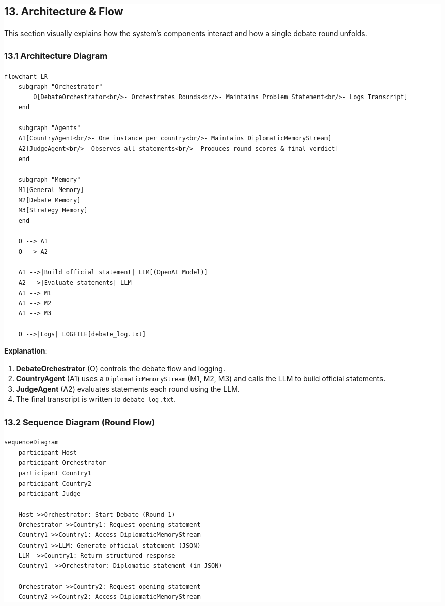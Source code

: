 
## 13. Architecture & Flow

This section visually explains how the system’s components interact and how a single debate round unfolds.

### 13.1 Architecture Diagram

```mermaid
flowchart LR
    subgraph "Orchestrator"
        O[DebateOrchestrator<br/>- Orchestrates Rounds<br/>- Maintains Problem Statement<br/>- Logs Transcript]
    end

    subgraph "Agents"
    A1[CountryAgent<br/>- One instance per country<br/>- Maintains DiplomaticMemoryStream]
    A2[JudgeAgent<br/>- Observes all statements<br/>- Produces round scores & final verdict]
    end

    subgraph "Memory"
    M1[General Memory]
    M2[Debate Memory]
    M3[Strategy Memory]
    end

    O --> A1
    O --> A2

    A1 -->|Build official statement| LLM[(OpenAI Model)]
    A2 -->|Evaluate statements| LLM
    A1 --> M1
    A1 --> M2
    A1 --> M3

    O -->|Logs| LOGFILE[debate_log.txt]
```

**Explanation**:

1. **DebateOrchestrator** (O) controls the debate flow and logging.
2. **CountryAgent** (A1) uses a `DiplomaticMemoryStream` (M1, M2, M3) and calls the LLM to build official statements.
3. **JudgeAgent** (A2) evaluates statements each round using the LLM.
4. The final transcript is written to `debate_log.txt`.

### 13.2 Sequence Diagram (Round Flow)

```mermaid
sequenceDiagram
    participant Host
    participant Orchestrator
    participant Country1
    participant Country2
    participant Judge

    Host->>Orchestrator: Start Debate (Round 1)
    Orchestrator->>Country1: Request opening statement
    Country1->>Country1: Access DiplomaticMemoryStream
    Country1->>LLM: Generate official statement (JSON)
    LLM-->>Country1: Return structured response
    Country1-->>Orchestrator: Diplomatic statement (in JSON)

    Orchestrator->>Country2: Request opening statement
    Country2->>Country2: Access DiplomaticMemoryStream
```